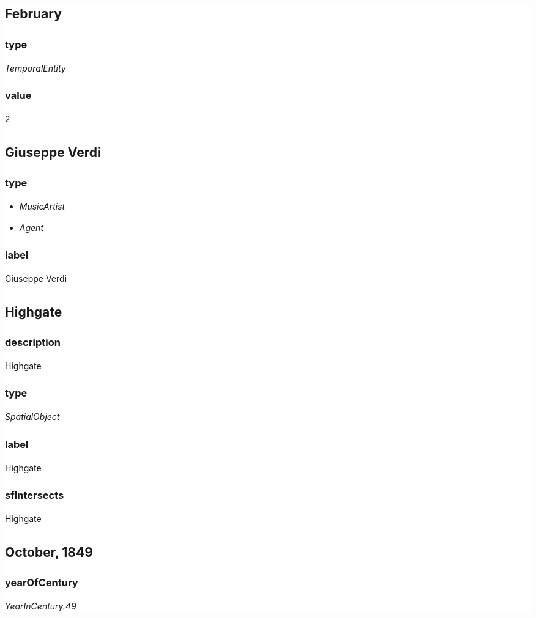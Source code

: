 ## February

### type


*TemporalEntity*

### value


2

## Giuseppe Verdi

### type

 - *MusicArtist*

 - *Agent*

### label


Giuseppe Verdi

## Highgate

### description


Highgate

### type


*SpatialObject*

### label


Highgate

### sfIntersects


[Highgate](#Highgate)

## October, 1849

### yearOfCentury


*YearInCentury.49*
